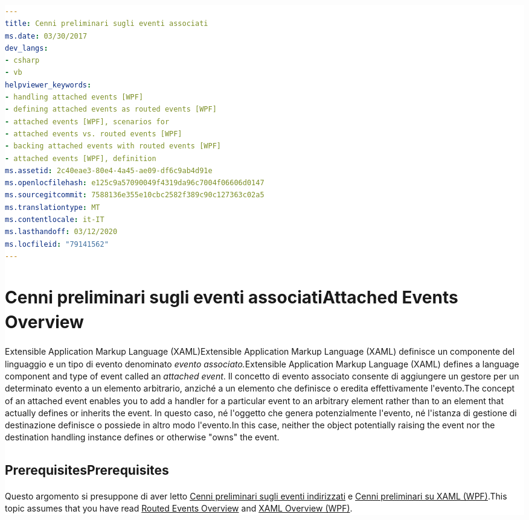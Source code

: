 ```yaml
---
title: Cenni preliminari sugli eventi associati
ms.date: 03/30/2017
dev_langs:
- csharp
- vb
helpviewer_keywords:
- handling attached events [WPF]
- defining attached events as routed events [WPF]
- attached events [WPF], scenarios for
- attached events vs. routed events [WPF]
- backing attached events with routed events [WPF]
- attached events [WPF], definition
ms.assetid: 2c40eae3-80e4-4a45-ae09-df6c9ab4d91e
ms.openlocfilehash: e125c9a57090049f4319da96c7004f06606d0147
ms.sourcegitcommit: 7588136e355e10cbc2582f389c90c127363c02a5
ms.translationtype: MT
ms.contentlocale: it-IT
ms.lasthandoff: 03/12/2020
ms.locfileid: "79141562"
---
```

# <a name="attached-events-overview"></a><span data-ttu-id="2fd41-102">Cenni preliminari sugli eventi associati</span><span class="sxs-lookup"><span data-stu-id="2fd41-102">Attached Events Overview</span></span>

<span data-ttu-id="2fd41-103">Extensible Application Markup Language (XAML)Extensible Application Markup Language (XAML) definisce un componente del linguaggio e un tipo di evento denominato *evento associato.*</span><span class="sxs-lookup"><span data-stu-id="2fd41-103">Extensible Application Markup Language (XAML) defines a language component and type of event called an *attached event*.</span></span> <span data-ttu-id="2fd41-104">Il concetto di evento associato consente di aggiungere un gestore per un determinato evento a un elemento arbitrario, anziché a un elemento che definisce o eredita effettivamente l'evento.</span><span class="sxs-lookup"><span data-stu-id="2fd41-104">The concept of an attached event enables you to add a handler for a particular event to an arbitrary element rather than to an element that actually defines or inherits the event.</span></span> <span data-ttu-id="2fd41-105">In questo caso, né l'oggetto che genera potenzialmente l'evento, né l'istanza di gestione di destinazione definisce o possiede in altro modo l'evento.</span><span class="sxs-lookup"><span data-stu-id="2fd41-105">In this case, neither the object potentially raising the event nor the destination handling instance defines or otherwise "owns" the event.</span></span>  

<a name="prerequisites"></a>
## <a name="prerequisites"></a><span data-ttu-id="2fd41-106">Prerequisites</span><span class="sxs-lookup"><span data-stu-id="2fd41-106">Prerequisites</span></span>  
 <span data-ttu-id="2fd41-107">Questo argomento si presuppone di aver letto [Cenni preliminari sugli eventi indirizzati](routed-events-overview.md) e [Cenni preliminari su XAML (WPF)](../../../desktop-wpf/fundamentals/xaml.md).</span><span class="sxs-lookup"><span data-stu-id="2fd41-107">This topic assumes that you have read [Routed Events Overview](routed-events-overview.md) and [XAML Overview (WPF)](../../../desktop-wpf/fundamentals/xaml.md).</span></span>  
  